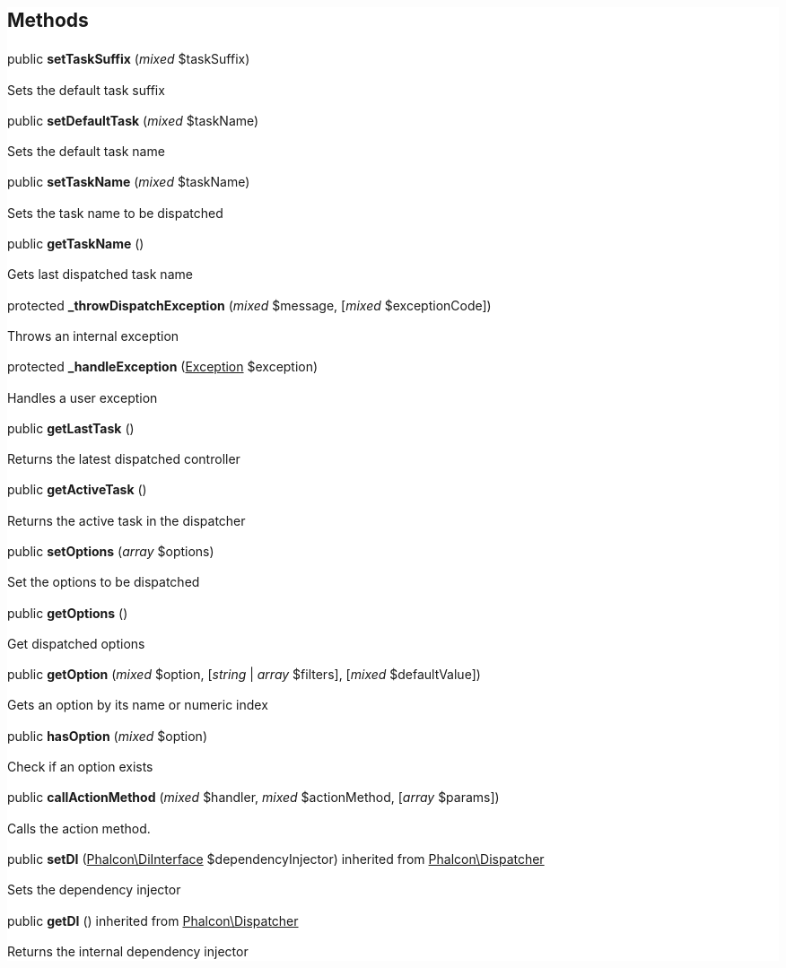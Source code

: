 ## Methods

public **setTaskSuffix** (*mixed* $taskSuffix)

Sets the default task suffix

public **setDefaultTask** (*mixed* $taskName)

Sets the default task name

public **setTaskName** (*mixed* $taskName)

Sets the task name to be dispatched

public **getTaskName** ()

Gets last dispatched task name

protected **_throwDispatchException** (*mixed* $message, [*mixed* $exceptionCode])

Throws an internal exception

protected **_handleException** ([Exception](https://php.net/manual/en/class.exception.php) $exception)

Handles a user exception

public **getLastTask** ()

Returns the latest dispatched controller

public **getActiveTask** ()

Returns the active task in the dispatcher

public **setOptions** (*array* $options)

Set the options to be dispatched

public **getOptions** ()

Get dispatched options

public **getOption** (*mixed* $option, [*string* | *array* $filters], [*mixed* $defaultValue])

Gets an option by its name or numeric index

public **hasOption** (*mixed* $option)

Check if an option exists

public **callActionMethod** (*mixed* $handler, *mixed* $actionMethod, [*array* $params])

Calls the action method.

public **setDI** ([Phalcon\DiInterface](Phalcon_DiInterface) $dependencyInjector) inherited from [Phalcon\Dispatcher](Phalcon_Dispatcher)

Sets the dependency injector

public **getDI** () inherited from [Phalcon\Dispatcher](Phalcon_Dispatcher)

Returns the internal dependency injector
